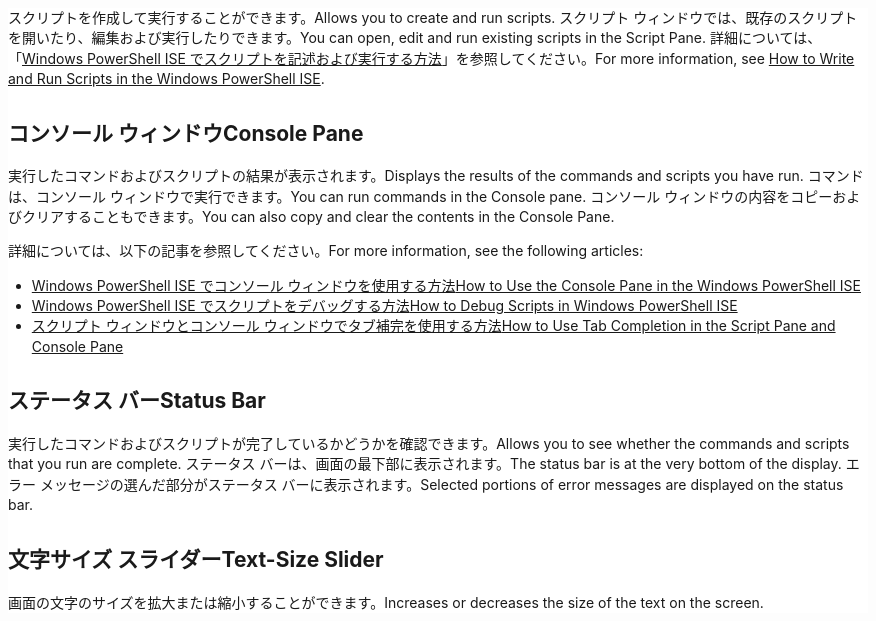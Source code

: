 <span data-ttu-id="8b7e7-159">スクリプトを作成して実行することができます。</span><span class="sxs-lookup"><span data-stu-id="8b7e7-159">Allows you to create and run scripts.</span></span> <span data-ttu-id="8b7e7-160">スクリプト ウィンドウでは、既存のスクリプトを開いたり、編集および実行したりできます。</span><span class="sxs-lookup"><span data-stu-id="8b7e7-160">You can open, edit and run existing scripts in the Script Pane.</span></span> <span data-ttu-id="8b7e7-161">詳細については、「[Windows PowerShell ISE でスクリプトを記述および実行する方法](How-to-Write-and-Run-Scripts-in-the-Windows-PowerShell-ISE.md)」を参照してください。</span><span class="sxs-lookup"><span data-stu-id="8b7e7-161">For more information, see [How to Write and Run Scripts in the Windows PowerShell ISE](How-to-Write-and-Run-Scripts-in-the-Windows-PowerShell-ISE.md).</span></span>

## <a name="console-pane"></a><span data-ttu-id="8b7e7-162">コンソール ウィンドウ</span><span class="sxs-lookup"><span data-stu-id="8b7e7-162">Console Pane</span></span>

<span data-ttu-id="8b7e7-163">実行したコマンドおよびスクリプトの結果が表示されます。</span><span class="sxs-lookup"><span data-stu-id="8b7e7-163">Displays the results of the commands and scripts you have run.</span></span> <span data-ttu-id="8b7e7-164">コマンドは、コンソール ウィンドウで実行できます。</span><span class="sxs-lookup"><span data-stu-id="8b7e7-164">You can run commands in the Console pane.</span></span> <span data-ttu-id="8b7e7-165">コンソール ウィンドウの内容をコピーおよびクリアすることもできます。</span><span class="sxs-lookup"><span data-stu-id="8b7e7-165">You can also copy and clear the contents in the Console Pane.</span></span>

<span data-ttu-id="8b7e7-166">詳細については、以下の記事を参照してください。</span><span class="sxs-lookup"><span data-stu-id="8b7e7-166">For more information, see the following articles:</span></span>

- [<span data-ttu-id="8b7e7-167">Windows PowerShell ISE でコンソール ウィンドウを使用する方法</span><span class="sxs-lookup"><span data-stu-id="8b7e7-167">How to Use the Console Pane in the Windows PowerShell ISE</span></span>](How-to-Use-the-Console-Pane-in-the-Windows-PowerShell-ISE.md)
- [<span data-ttu-id="8b7e7-168">Windows PowerShell ISE でスクリプトをデバッグする方法</span><span class="sxs-lookup"><span data-stu-id="8b7e7-168">How to Debug Scripts in Windows PowerShell ISE</span></span>](How-to-Debug-Scripts-in-Windows-PowerShell-ISE.md)
- [<span data-ttu-id="8b7e7-169">スクリプト ウィンドウとコンソール ウィンドウでタブ補完を使用する方法</span><span class="sxs-lookup"><span data-stu-id="8b7e7-169">How to Use Tab Completion in the Script Pane and Console Pane</span></span>](How-to-Use-Tab-Completion-in-the-Script-Pane-and-Console-Pane.md)

## <a name="status-bar"></a><span data-ttu-id="8b7e7-170">ステータス バー</span><span class="sxs-lookup"><span data-stu-id="8b7e7-170">Status Bar</span></span>

<span data-ttu-id="8b7e7-171">実行したコマンドおよびスクリプトが完了しているかどうかを確認できます。</span><span class="sxs-lookup"><span data-stu-id="8b7e7-171">Allows you to see whether the commands and scripts that you run are complete.</span></span> <span data-ttu-id="8b7e7-172">ステータス バーは、画面の最下部に表示されます。</span><span class="sxs-lookup"><span data-stu-id="8b7e7-172">The status bar is at the very bottom of the display.</span></span> <span data-ttu-id="8b7e7-173">エラー メッセージの選んだ部分がステータス バーに表示されます。</span><span class="sxs-lookup"><span data-stu-id="8b7e7-173">Selected portions of error messages are displayed on the status bar.</span></span>

## <a name="text-size-slider"></a><span data-ttu-id="8b7e7-174">文字サイズ スライダー</span><span class="sxs-lookup"><span data-stu-id="8b7e7-174">Text-Size Slider</span></span>

<span data-ttu-id="8b7e7-175">画面の文字のサイズを拡大または縮小することができます。</span><span class="sxs-lookup"><span data-stu-id="8b7e7-175">Increases or decreases the size of the text on the screen.</span></span>
